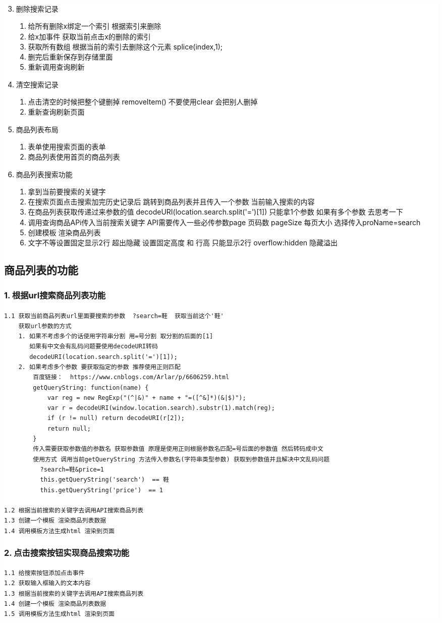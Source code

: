   3. 删除搜索记录
      1. 给所有删除x绑定一个索引  根据索引来删除
      2. 给x加事件 获取当前点击x的删除的索引
      3. 获取所有数组 根据当前的索引去删除这个元素 splice(index,1);
      4. 删完后重新保存到存储里面
      5. 重新调用查询刷新
  4. 清空搜索记录
      1. 点击清空的时候把整个键删掉 removeItem() 不要使用clear 会把别人删掉
      2. 重新查询刷新页面

6. 商品列表布局
    1. 表单使用搜索页面的表单
    2. 商品列表使用首页的商品列表
7. 商品列表搜索功能
    1. 拿到当前要搜索的关键字
    2. 在搜索页面点击搜索加完历史记录后 跳转到商品列表并且传入一个参数 当前输入搜索的内容
    3. 在商品列表获取传递过来参数的值
        decodeURI(location.search.split('=')[1])  只能拿1个参数 如果有多个参数 去思考一下
    4. 调用查询商品APi传入当前搜索关键字
      API需要传入一些必传参数page 页码数   pageSize   每页大小 选择传入proName=search
    5. 创建模板 渲染商品列表
    6. 文字不等设置固定显示2行 超出隐藏 设置固定高度 和 行高 只能显示2行 overflow:hidden 隐藏溢出

## 商品列表的功能

### 1. 根据url搜索商品列表功能
    1.1 获取当前商品列表url里面要搜索的参数  ?search=鞋  获取当前这个'鞋'
        获取url参数的方式
        1. 如果不考虑多个的话使用字符串分割 用=号分割 取分割的后面的[1]
           如果有中文会有乱码问题要使用decodeURI转码
           decodeURI(location.search.split('=')[1]);
        2. 如果考虑多个参数 要获取指定的参数 推荐使用正则匹配  
            百度链接：  https://www.cnblogs.com/Arlar/p/6606259.html
            getQueryString: function(name) {
                var reg = new RegExp("(^|&)" + name + "=([^&]*)(&|$)");
                var r = decodeURI(window.location.search).substr(1).match(reg);
                if (r != null) return decodeURI(r[2]);
                return null;
            }
            传入需要获取参数值的参数名 获取参数值 原理是使用正则根据参数名匹配=号后面的参数值 然后转码成中文
            使用方式 调用当前getQueryString 方法传入参数名(字符串类型参数) 获取到参数值并且解决中文乱码问题
              ?search=鞋&price=1
              this.getQueryString('search')  == 鞋
              this.getQueryString('price')  == 1

    1.2 根据当前搜索的关键字去调用API搜索商品列表
    1.3 创建一个模板 渲染商品列表数据
    1.4 调用模板方法生成html 渲染到页面

### 2. 点击搜索按钮实现商品搜索功能
    1.1 给搜索按钮添加点击事件
    1.2 获取输入框输入的文本内容
    1.3 根据当前搜索的关键字去调用API搜索商品列表
    1.4 创建一个模板 渲染商品列表数据      
    1.5 调用模板方法生成html 渲染到页面
